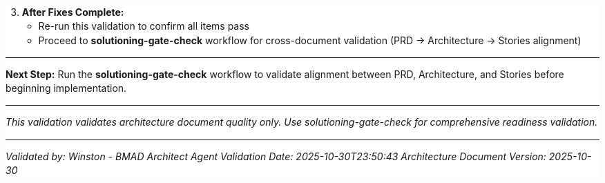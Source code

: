 3. **After Fixes Complete:**
   - Re-run this validation to confirm all items pass
   - Proceed to **solutioning-gate-check** workflow for cross-document validation (PRD → Architecture → Stories alignment)

---

**Next Step:** Run the **solutioning-gate-check** workflow to validate alignment between PRD, Architecture, and Stories before beginning implementation.

---

_This validation validates architecture document quality only. Use solutioning-gate-check for comprehensive readiness validation._

---

_Validated by: Winston - BMAD Architect Agent_
_Validation Date: 2025-10-30T23:50:43_
_Architecture Document Version: 2025-10-30_
